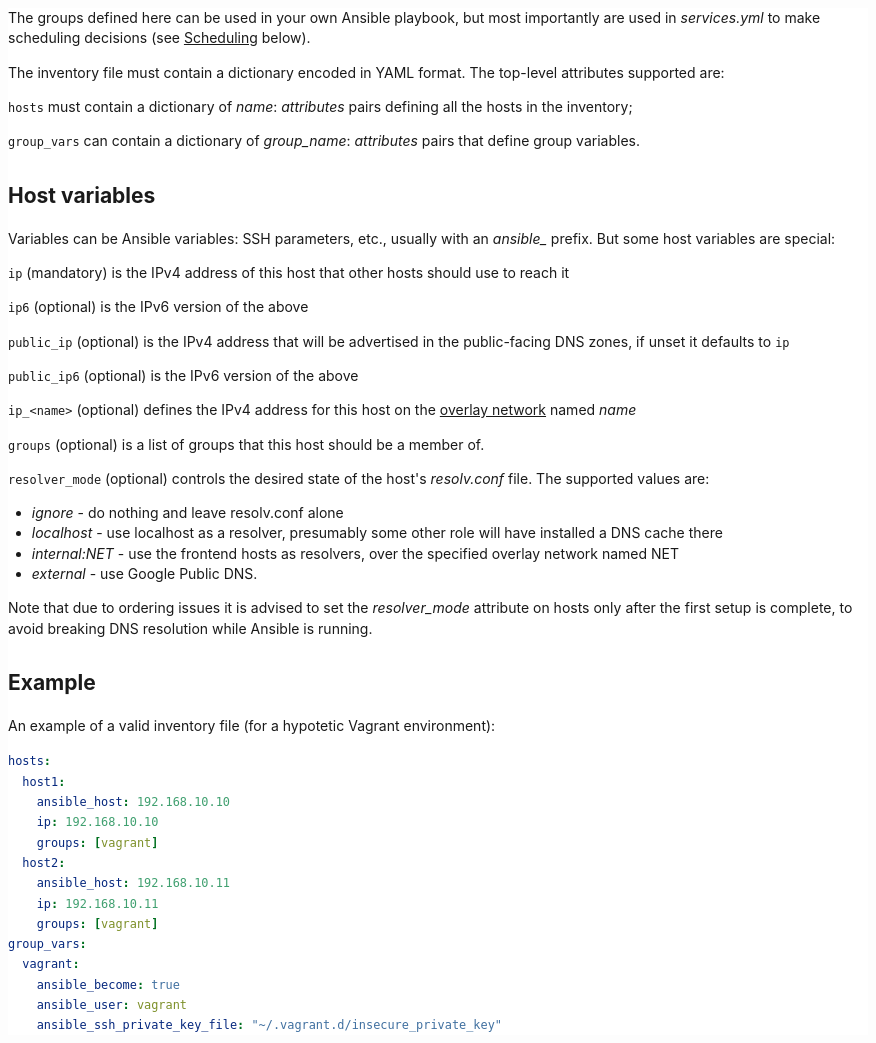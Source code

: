 The groups defined here can be used in your own Ansible playbook, but
most importantly are used in *services.yml* to make scheduling
decisions (see [Scheduling](#scheduling) below).

The inventory file must contain a dictionary encoded in YAML
format. The top-level attributes supported are:

`hosts` must contain a dictionary of *name*: *attributes* pairs
defining all the hosts in the inventory;

`group_vars` can contain a dictionary of *group\_name*: *attributes*
pairs that define group variables.

## Host variables

Variables can be Ansible variables: SSH parameters, etc., usually with
an *ansible_* prefix. But some host variables are special:

`ip` (mandatory) is the IPv4 address of this host that other hosts
should use to reach it

`ip6` (optional) is the IPv6 version of the above

`public_ip` (optional) is the IPv4 address that will be advertised in
the public-facing DNS zones, if unset it defaults to `ip`

`public_ip6` (optional) is the IPv6 version of the above

`ip_<name>` (optional) defines the IPv4 address for this host on the
[overlay network](service_mesh.md#network-overlays) named *name*

`groups` (optional) is a list of groups that this host should be a
member of.

`resolver_mode` (optional) controls the desired state of the host's
*resolv.conf* file. The supported values are:

* *ignore* - do nothing and leave resolv.conf alone
* *localhost* - use localhost as a resolver, presumably some other
  role will have installed a DNS cache there
* *internal:NET* - use the frontend hosts as resolvers, over the
  specified overlay network named NET
* *external* - use Google Public DNS.

Note that due to ordering issues it is advised to set the *resolver_mode*
attribute on hosts only after the first setup is complete, to avoid
breaking DNS resolution while Ansible is running.


## Example

An example of a valid inventory file (for a hypotetic Vagrant
environment):

```yaml
hosts:
  host1:
    ansible_host: 192.168.10.10
    ip: 192.168.10.10
    groups: [vagrant]
  host2:
    ansible_host: 192.168.10.11
    ip: 192.168.10.11
    groups: [vagrant]
group_vars:
  vagrant:
    ansible_become: true
    ansible_user: vagrant
    ansible_ssh_private_key_file: "~/.vagrant.d/insecure_private_key"
```